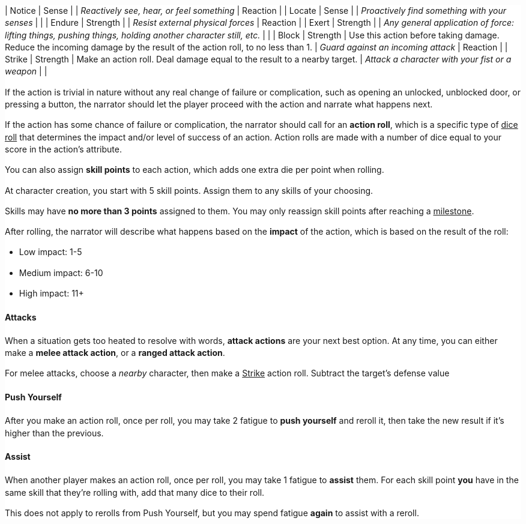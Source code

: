 | Notice     | Sense     |                                                                                                                       | _Reactively see, hear, or feel something_                                                                 | Reaction               |
| Locate     | Sense     |                                                                                                                       | _Proactively find something with your senses_                                                             |                        |
| Endure     | Strength  |                                                                                                                       | _Resist external physical forces_                                                                         | Reaction               |
| Exert      | Strength  |                                                                                                                       | _Any general application of force: lifting things, pushing things, holding another character still, etc._ |                        |
| Block      | Strength  | Use this action before taking damage. Reduce the incoming damage by the result of the action roll, to no less than 1. | _Guard against an incoming attack_                                                                        | Reaction               |
| Strike     | Strength  | Make an action roll. Deal damage equal to the result to a nearby target.                                              | _Attack a character with your fist or a weapon_                                                           |                        |

If the action is trivial in nature without any real change of failure or complication, such as opening an unlocked, unblocked door, or pressing a button, the narrator should let the player proceed with the action and narrate what happens next.

If the action has some chance of failure or complication, the narrator should call for an **action roll**, which is a specific type of [dice roll](https://www.notion.so/201b0b885c0e803d9b05f8fa5a3301da) that determines the impact and/or level of success of an action. Action rolls are made with a number of dice equal to your score in the action’s attribute.

You can also assign **skill points** to each action, which adds one extra die per point when rolling.

At character creation, you start with 5 skill points. Assign them to any skills of your choosing.

Skills may have **no more than 3 points** assigned to them. You may only reassign skill points after reaching a [milestone](https://www.notion.so/1c8b0b885c0e801c9f4ac5ccce258a93).

After rolling, the narrator will describe what happens based on the **impact** of the action, which is based on the result of the roll:

- Low impact: 1-5

- Medium impact: 6-10

- High impact: 11+

#### Attacks

When a situation gets too heated to resolve with words, **attack actions** are your next best option. At any time, you can either make a **melee attack action**, or a **ranged attack action**.

For melee attacks, choose a _nearby_ character, then make a [Strike](https://www.notion.so/1b1b0b885c0e80a5896febd5968d4381) action roll. Subtract the target’s defense value

#### Push Yourself

After you make an action roll, once per roll, you may take 2 fatigue to **push yourself** and reroll it, then take the new result if it’s higher than the previous.

#### Assist

When another player makes an action roll, once per roll, you may take 1 fatigue to **assist** them. For each skill point **you** have in the same skill that they’re rolling with, add that many dice to their roll.

This does not apply to rerolls from Push Yourself, but you may spend fatigue **again** to assist with a reroll.
